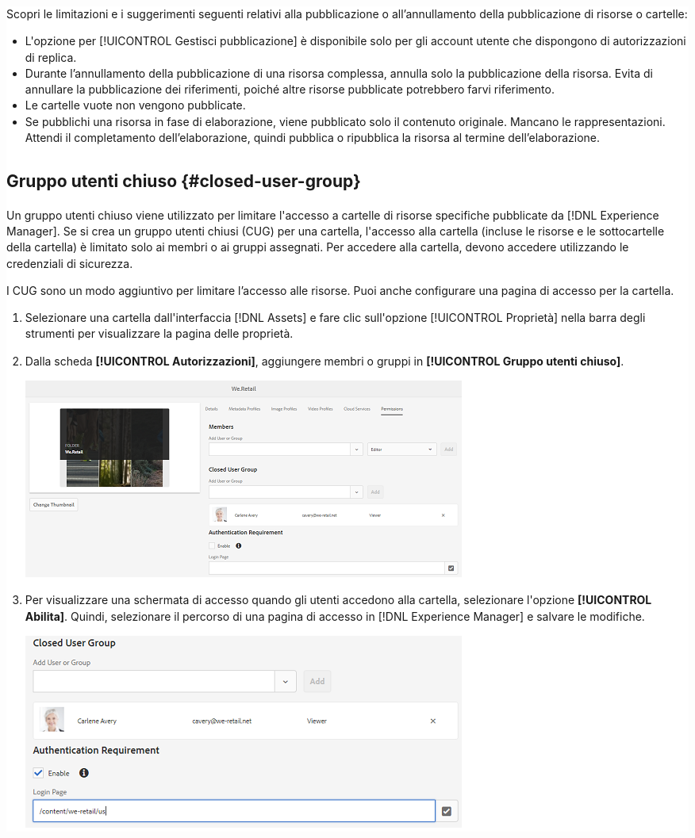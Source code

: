 Scopri le limitazioni e i suggerimenti seguenti relativi alla pubblicazione o all’annullamento della pubblicazione di risorse o cartelle:

* L&#39;opzione per [!UICONTROL Gestisci pubblicazione] è disponibile solo per gli account utente che dispongono di autorizzazioni di replica.
* Durante l’annullamento della pubblicazione di una risorsa complessa, annulla solo la pubblicazione della risorsa. Evita di annullare la pubblicazione dei riferimenti, poiché altre risorse pubblicate potrebbero farvi riferimento.
* Le cartelle vuote non vengono pubblicate.
* Se pubblichi una risorsa in fase di elaborazione, viene pubblicato solo il contenuto originale. Mancano le rappresentazioni. Attendi il completamento dell’elaborazione, quindi pubblica o ripubblica la risorsa al termine dell’elaborazione.

## Gruppo utenti chiuso {#closed-user-group}

Un gruppo utenti chiuso viene utilizzato per limitare l&#39;accesso a cartelle di risorse specifiche pubblicate da [!DNL Experience Manager]. Se si crea un gruppo utenti chiusi (CUG) per una cartella, l&#39;accesso alla cartella (incluse le risorse e le sottocartelle della cartella) è limitato solo ai membri o ai gruppi assegnati. Per accedere alla cartella, devono accedere utilizzando le credenziali di sicurezza.

I CUG sono un modo aggiuntivo per limitare l’accesso alle risorse. Puoi anche configurare una pagina di accesso per la cartella.

1. Selezionare una cartella dall&#39;interfaccia [!DNL Assets] e fare clic sull&#39;opzione [!UICONTROL Proprietà] nella barra degli strumenti per visualizzare la pagina delle proprietà.
1. Dalla scheda **[!UICONTROL Autorizzazioni]**, aggiungere membri o gruppi in **[!UICONTROL Gruppo utenti chiuso]**.

   ![Aggiungi utente in gruppo utenti chiuso](assets/add_user.png)

1. Per visualizzare una schermata di accesso quando gli utenti accedono alla cartella, selezionare l&#39;opzione **[!UICONTROL Abilita]**. Quindi, selezionare il percorso di una pagina di accesso in [!DNL Experience Manager] e salvare le modifiche.

   ![Attiva e seleziona la pagina di accesso da visualizzare quando l&#39;utente accede alla cartella](assets/login_page.png)
